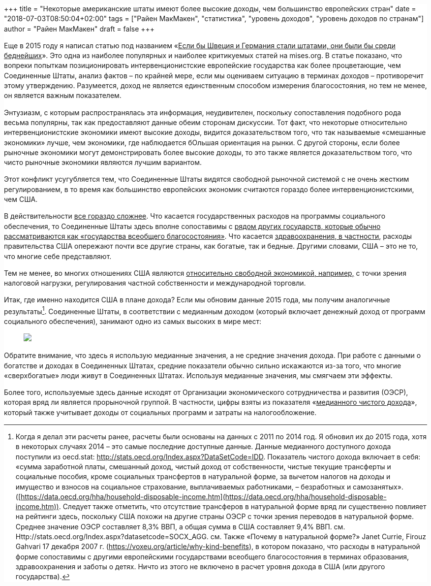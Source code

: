 +++
title = "Некоторые американские штаты имеют более высокие доходы, чем большинство европейских стран"
date = "2018-07-03T08:50:04+02:00"
tags = ["Райен МакМакен", "статистика", "уровень доходов", "уровень доходов по странам"]
author = "Райен МакМакен"
draft = false
+++

Еще в 2015 году я написал статью под названием «[Если бы Швеция и Германия стали штатами, они были бы среди беднейших](https://mises.org/wire/if-sweden-and-germany-became-us-states-they-would-be-among-poorest-states)». Это одна из наиболее популярных и наиболее критикуемых статей на mises.org. В статье показано, что вопреки попыткам позиционировать интервенционистские европейские государства как более процветающие, чем Соединенные Штаты, анализ фактов – по крайней мере, если мы оцениваем ситуацию в терминах доходов – противоречит этому утверждению. Разумеется, доход не является единственным способом измерения благосостояния, но тем не менее, он является важным показателем.

Энтузиазм, с которым распространялась эта информация, неудивителен, поскольку сопоставления подобного рода весьма популярны, так как предоставляют данные обеим сторонам дискуссии. Тот факт, что некоторые относительно интервенционистские экономики имеют высокие доходы, видится доказательством того, что так называемые «смешанные экономики» лучше, чем экономики, где наблюдается бОльшая ориентация на рынки. С другой стороны, если более рыночные экономики могут демонстрировать более высокие доходы, то это также является доказательством того, что чисто рыночные экономики являются лучшим вариантом.

Этот конфликт усугубляется тем, что Соединенные Штаты видятся свободной рыночной системой с не очень жестким регулированием, в то время как большинство европейских экономик считаются гораздо более интервенционистскими, чем США.

В действительности [все гораздо сложнее](https://mises.org/wire/myth-americas-stingy-welfare-state). Что касается государственных расходов на программы социального обеспечения, то Соединенные Штаты здесь вполне сопоставимы с [рядом других государств, которые обычно рассматриваются как «государства всеобщего благосостояния»](https://mises.org/wire/when-it-comes-spending-us-typical-western-welfare-state). Что касается [здравоохранения, в частности](https://mises.org/wire/one-third-americans-are-government-healthcare), расходы правительства США опережают почти все другие страны, как богатые, так и бедные. Другими словами, США – это не то, что многие себе представляют.

Тем не менее, во многих отношениях США являются [относительно свободной экономикой, например,](https://en.wikipedia.org/wiki/List_of_countries_by_economic_freedom) с точки зрения налоговой нагрузки, регулирования частной собственности и международной торговли.

Итак, где именно находится США в плане дохода? Если мы обновим данные 2015 года, мы получим аналогичные результаты[^fn1]. Соединенные Штаты, в соответствии с медианным доходом (который включает денежный доход от программ социального обеспечения), занимают одно из самых высоких в мире мест:

<figure><img src="/these-us-states-have-higher-incomes-nearly-every-european-country/1560d5b5fab5e2f4cbdf0.png"><figcaption></figcaption></figure>

Обратите внимание, что здесь я использую медианные значения, а не средние значения дохода. При работе с данными о богатстве и доходах в Соединенных Штатах, средние показатели обычно сильно искажаются из-за того, что многие «сверхбогатые» люди живут в Соединенных Штатах. Используя медианные значения, мы смягчаем эти эффекты.

Более того, используемые здесь данные исходят от Организации экономического сотрудничества и развития (ОЭСР), которая вряд ли является прорыночной группой. В частности, цифры взяты из показателя «[медианного чистого дохода](http://stats.oecd.org/Index.aspx?DataSetCode=IDD)», который также учитывает доходы от социальных программ и затраты на налогообложение.


[^fn1]: Когда я делал эти расчеты ранее, расчеты были основаны на данных с 2011 по 2014 год. Я обновил их до 2015 года, хотя в некоторых случаях 2014 – это самые последние доступные данные. Данные медианного доступного дохода поступили из oecd.stat: http://stats.oecd.org/Index.aspx?DataSetCode=IDD. Показатель чистого дохода включает в себя: «сумма заработной платы, смешанный доход, чистый доход от собственности, чистые текущие трансферты и социальные пособия, кроме социальных трансфертов в натуральной форме, за вычетом налогов на доходы и имущество и взносов на социальное страхование, выплачиваемых работниками, – безработных и самозанятых». ([https://data.oecd.org/hha/household-disposable-income.htm](https://data.oecd.org/hha/household-disposable-income.htm)). Следует также отметить, что отсутствие трансферов в натуральной форме вряд ли существенно повлияет на рейтинги здесь, поскольку США похожи на другие страны ОЭСР с точки зрения переводов в натуральной форме. Среднее значение ОЭСР составляет 8,3% ВВП, а общая сумма в США составляет 9,4% ВВП. см. Http://stats.oecd.org/Index.aspx?datasetcode=SOCX\_AGG. см. Также «Почему в натуральной форме?» Janet Currie, Firouz Gahvari 17 декабря 2007 г. (https://voxeu.org/article/why-kind-benefits), в котором показано, что расходы в натуральной форме сопоставимы с другими европейскими государствами всеобщего благосостояния в терминах образования, здравоохранения и заботы о детях. Ничто из этого не включено в расчет уровня дохода в США (или другого государства).
[^fn2]: См .: https://data.worldbank.org/indicator/PA.NUS.PPP «Коэффициент пересчета PPP, ВВП (LCU за международный доллар США)»
[^fn3]: Ценовые паритеты и использование доходов – измерения 2015 года.